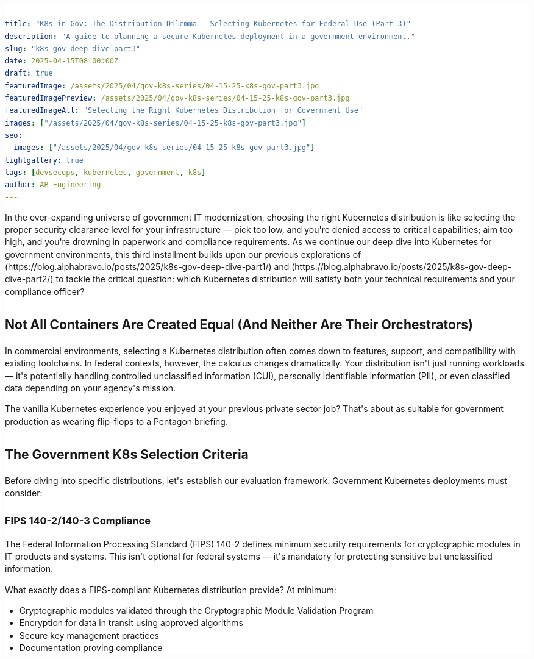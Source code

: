 ```yaml
---
title: "K8s in Gov: The Distribution Dilemma - Selecting Kubernetes for Federal Use (Part 3)"
description: "A guide to planning a secure Kubernetes deployment in a government environment."
slug: "k8s-gov-deep-dive-part3"
date: 2025-04-15T08:00:00Z
draft: true
featuredImage: /assets/2025/04/gov-k8s-series/04-15-25-k8s-gov-part3.jpg
featuredImagePreview: /assets/2025/04/gov-k8s-series/04-15-25-k8s-gov-part3.jpg
featuredImageAlt: "Selecting the Right Kubernetes Distribution for Government Use"
images: ["/assets/2025/04/gov-k8s-series/04-15-25-k8s-gov-part3.jpg"]
seo:
  images: ["/assets/2025/04/gov-k8s-series/04-15-25-k8s-gov-part3.jpg"]
lightgallery: true
tags: [devsecops, kubernetes, government, k8s]
author: AB Engineering
---
```


In the ever-expanding universe of government IT modernization, choosing the right Kubernetes distribution is like selecting the proper security clearance level for your infrastructure — pick too low, and you're denied access to critical capabilities; aim too high, and you're drowning in paperwork and compliance requirements. As we continue our deep dive into Kubernetes for government environments, this third installment builds upon our previous explorations of (https://blog.alphabravo.io/posts/2025/k8s-gov-deep-dive-part1/) and (https://blog.alphabravo.io/posts/2025/k8s-gov-deep-dive-part2/) to tackle the critical question: which Kubernetes distribution will satisfy both your technical requirements and your compliance officer?

## Not All Containers Are Created Equal (And Neither Are Their Orchestrators)

In commercial environments, selecting a Kubernetes distribution often comes down to features, support, and compatibility with existing toolchains. In federal contexts, however, the calculus changes dramatically. Your distribution isn't just running workloads — it's potentially handling controlled unclassified information (CUI), personally identifiable information (PII), or even classified data depending on your agency's mission.

The vanilla Kubernetes experience you enjoyed at your previous private sector job? That's about as suitable for government production as wearing flip-flops to a Pentagon briefing.

## The Government K8s Selection Criteria

Before diving into specific distributions, let's establish our evaluation framework. Government Kubernetes deployments must consider:

### FIPS 140-2/140-3 Compliance

The Federal Information Processing Standard (FIPS) 140-2 defines minimum security requirements for cryptographic modules in IT products and systems. This isn't optional for federal systems — it's mandatory for protecting sensitive but unclassified information.

What exactly does a FIPS-compliant Kubernetes distribution provide? At minimum:
- Cryptographic modules validated through the Cryptographic Module Validation Program
- Encryption for data in transit using approved algorithms
- Secure key management practices
- Documentation proving compliance
